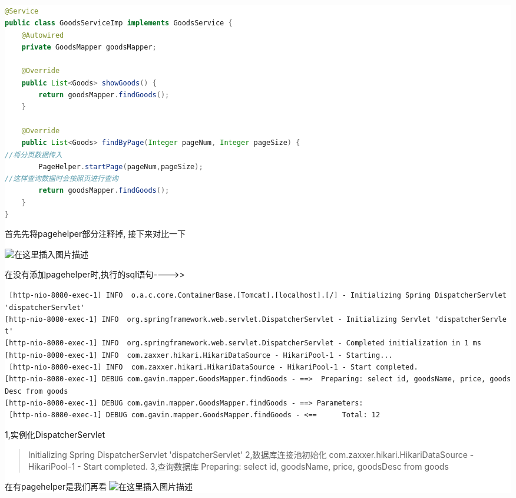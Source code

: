 
```java
@Service
public class GoodsServiceImp implements GoodsService {
    @Autowired
    private GoodsMapper goodsMapper;

    @Override
    public List<Goods> showGoods() {
        return goodsMapper.findGoods();
    }

    @Override
    public List<Goods> findByPage(Integer pageNum, Integer pageSize) {
//将分页数据传入
        PageHelper.startPage(pageNum,pageSize);
//这样查询数据时会按照页进行查询
        return goodsMapper.findGoods();
    }
}

```

首先先将pagehelper部分注释掉,
接下来对比一下

![在这里插入图片描述](https://img-blog.csdnimg.cn/e3cdca4d8fe749fe8d2f668f5e102e5f.png?x-oss-process=image/watermark,type_d3F5LXplbmhlaQ,shadow_50,text_Q1NETiBAR2F2aW5fTGlt,size_20,color_FFFFFF,t_70,g_se,x_16)

在没有添加pagehelper时,执行的sql语句---->>

```
 [http-nio-8080-exec-1] INFO  o.a.c.core.ContainerBase.[Tomcat].[localhost].[/] - Initializing Spring DispatcherServlet 'dispatcherServlet'
[http-nio-8080-exec-1] INFO  org.springframework.web.servlet.DispatcherServlet - Initializing Servlet 'dispatcherServlet'
[http-nio-8080-exec-1] INFO  org.springframework.web.servlet.DispatcherServlet - Completed initialization in 1 ms
[http-nio-8080-exec-1] INFO  com.zaxxer.hikari.HikariDataSource - HikariPool-1 - Starting...
 [http-nio-8080-exec-1] INFO  com.zaxxer.hikari.HikariDataSource - HikariPool-1 - Start completed.
[http-nio-8080-exec-1] DEBUG com.gavin.mapper.GoodsMapper.findGoods - ==>  Preparing: select id, goodsName, price, goodsDesc from goods
[http-nio-8080-exec-1] DEBUG com.gavin.mapper.GoodsMapper.findGoods - ==> Parameters: 
 [http-nio-8080-exec-1] DEBUG com.gavin.mapper.GoodsMapper.findGoods - <==      Total: 12

```
1,实例化DispatcherServlet
> Initializing Spring DispatcherServlet 'dispatcherServlet'
> 2,数据库连接池初始化
> com.zaxxer.hikari.HikariDataSource - HikariPool-1 - Start completed.
> 3,查询数据库
> Preparing: select id, goodsName, price, goodsDesc from goods

在有pagehelper是我们再看
![在这里插入图片描述](https://img-blog.csdnimg.cn/521b1e453c0944f48101f684a83ae1a6.png?x-oss-process=image/watermark,type_d3F5LXplbmhlaQ,shadow_50,text_Q1NETiBAR2F2aW5fTGlt,size_20,color_FFFFFF,t_70,g_se,x_16)
